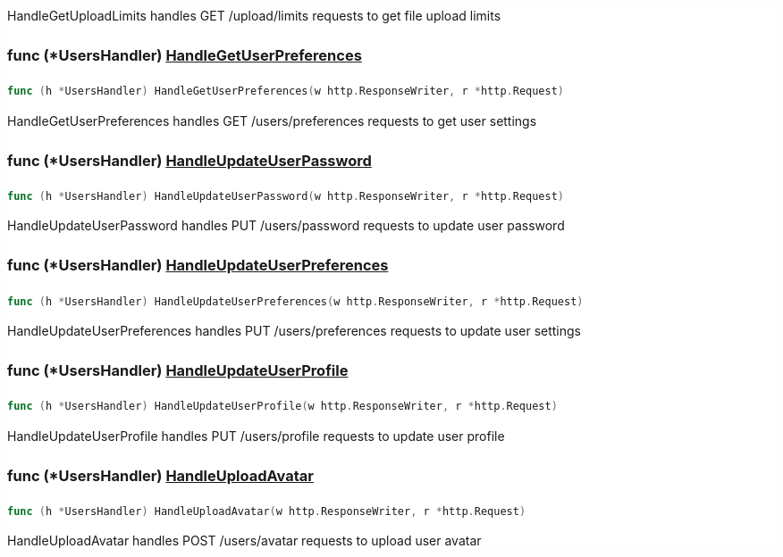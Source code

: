 HandleGetUploadLimits handles GET /upload/limits requests to get file upload limits

<a name="UsersHandler.HandleGetUserPreferences"></a>
### func \(\*UsersHandler\) [HandleGetUserPreferences](<https://github.com/aaronlmathis/gosight-server/blob/main/internal/api/handlers/users.go#L228>)

```go
func (h *UsersHandler) HandleGetUserPreferences(w http.ResponseWriter, r *http.Request)
```

HandleGetUserPreferences handles GET /users/preferences requests to get user settings

<a name="UsersHandler.HandleUpdateUserPassword"></a>
### func \(\*UsersHandler\) [HandleUpdateUserPassword](<https://github.com/aaronlmathis/gosight-server/blob/main/internal/api/handlers/users.go#L136>)

```go
func (h *UsersHandler) HandleUpdateUserPassword(w http.ResponseWriter, r *http.Request)
```

HandleUpdateUserPassword handles PUT /users/password requests to update user password

<a name="UsersHandler.HandleUpdateUserPreferences"></a>
### func \(\*UsersHandler\) [HandleUpdateUserPreferences](<https://github.com/aaronlmathis/gosight-server/blob/main/internal/api/handlers/users.go#L304>)

```go
func (h *UsersHandler) HandleUpdateUserPreferences(w http.ResponseWriter, r *http.Request)
```

HandleUpdateUserPreferences handles PUT /users/preferences requests to update user settings

<a name="UsersHandler.HandleUpdateUserProfile"></a>
### func \(\*UsersHandler\) [HandleUpdateUserProfile](<https://github.com/aaronlmathis/gosight-server/blob/main/internal/api/handlers/users.go#L70>)

```go
func (h *UsersHandler) HandleUpdateUserProfile(w http.ResponseWriter, r *http.Request)
```

HandleUpdateUserProfile handles PUT /users/profile requests to update user profile

<a name="UsersHandler.HandleUploadAvatar"></a>
### func \(\*UsersHandler\) [HandleUploadAvatar](<https://github.com/aaronlmathis/gosight-server/blob/main/internal/api/handlers/users.go#L897>)

```go
func (h *UsersHandler) HandleUploadAvatar(w http.ResponseWriter, r *http.Request)
```

HandleUploadAvatar handles POST /users/avatar requests to upload user avatar
